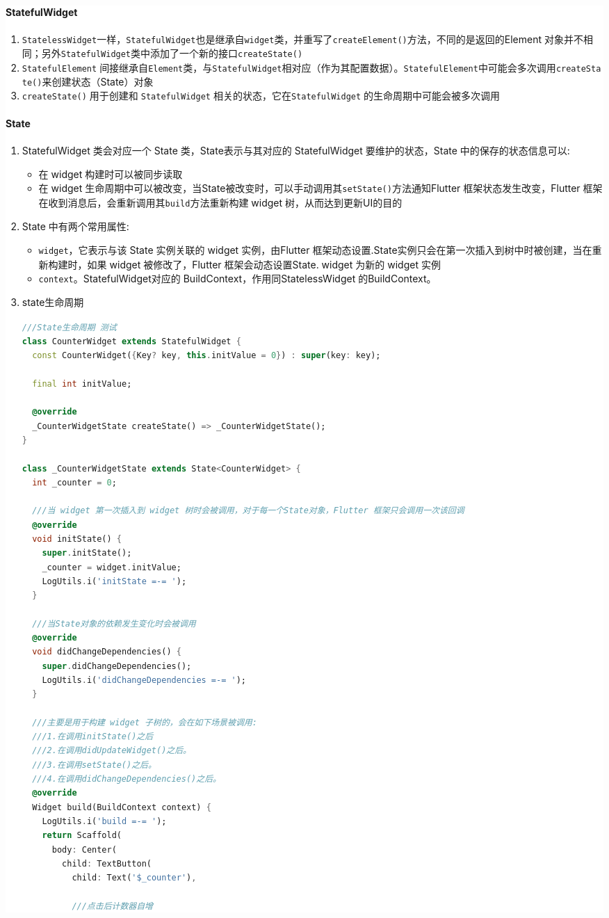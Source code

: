 #### StatefulWidget

1. `StatelessWidget`一样，`StatefulWidget`也是继承自`widget`类，并重写了`createElement()`方法，不同的是返回的Element 对象并不相同；另外`StatefulWidget`类中添加了一个新的接口`createState()`
2. `StatefulElement` 间接继承自`Element`类，与`StatefulWidget`相对应（作为其配置数据）。`StatefulElement`中可能会多次调用`createState()`来创建状态（State）对象
3. `createState()` 用于创建和 `StatefulWidget` 相关的状态，它在`StatefulWidget` 的生命周期中可能会被多次调用

#### State

1. StatefulWidget 类会对应一个 State 类，State表示与其对应的 StatefulWidget 要维护的状态，State 中的保存的状态信息可以:

   - 在 widget 构建时可以被同步读取
   - 在 widget 生命周期中可以被改变，当State被改变时，可以手动调用其`setState()`方法通知Flutter 框架状态发生改变，Flutter 框架在收到消息后，会重新调用其`build`方法重新构建 widget 树，从而达到更新UI的目的

2. State 中有两个常用属性:

   - `widget`，它表示与该 State 实例关联的 widget 实例，由Flutter 框架动态设置.State实例只会在第一次插入到树中时被创建，当在重新构建时，如果 widget 被修改了，Flutter 框架会动态设置State. widget 为新的 widget 实例
   - `context`。StatefulWidget对应的 BuildContext，作用同StatelessWidget 的BuildContext。

3. state生命周期

   ```dart
   ///State生命周期 测试
   class CounterWidget extends StatefulWidget {
     const CounterWidget({Key? key, this.initValue = 0}) : super(key: key);
   
     final int initValue;
   
     @override
     _CounterWidgetState createState() => _CounterWidgetState();
   }
   
   class _CounterWidgetState extends State<CounterWidget> {
     int _counter = 0;
   
     ///当 widget 第一次插入到 widget 树时会被调用，对于每一个State对象，Flutter 框架只会调用一次该回调
     @override
     void initState() {
       super.initState();
       _counter = widget.initValue;
       LogUtils.i('initState =-= ');
     }
   
     ///当State对象的依赖发生变化时会被调用
     @override
     void didChangeDependencies() {
       super.didChangeDependencies();
       LogUtils.i('didChangeDependencies =-= ');
     }
   
     ///主要是用于构建 widget 子树的，会在如下场景被调用:
     ///1.在调用initState()之后
     ///2.在调用didUpdateWidget()之后。
     ///3.在调用setState()之后。
     ///4.在调用didChangeDependencies()之后。
     @override
     Widget build(BuildContext context) {
       LogUtils.i('build =-= ');
       return Scaffold(
         body: Center(
           child: TextButton(
             child: Text('$_counter'),
   
             ///点击后计数器自增
   ```